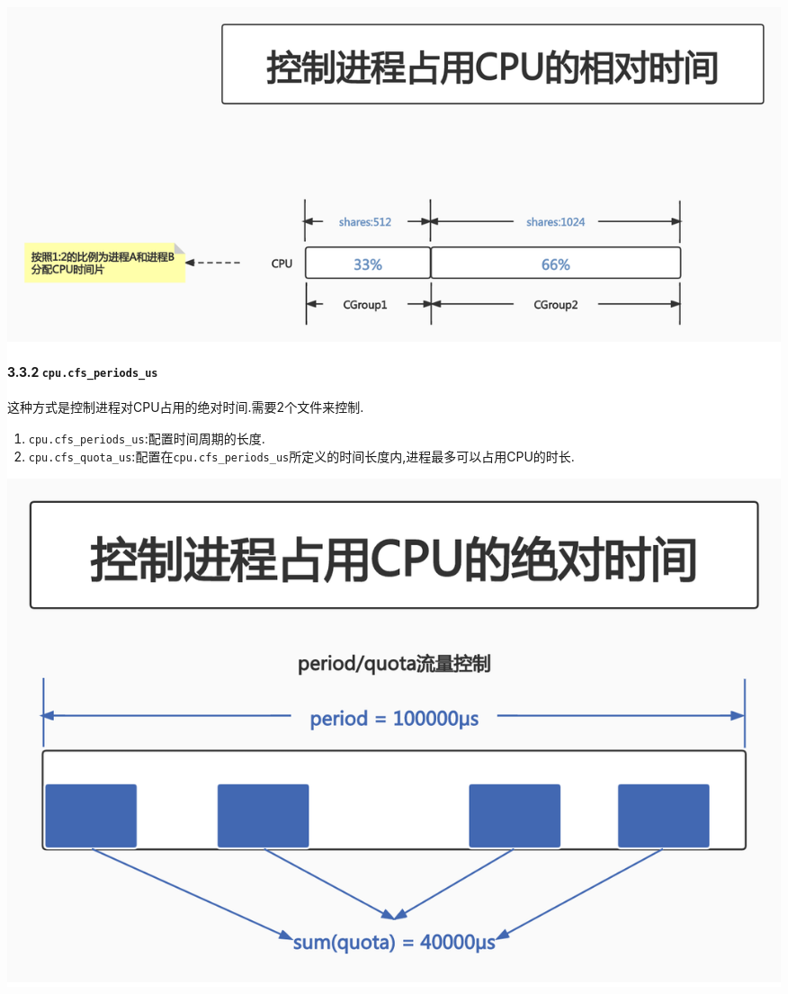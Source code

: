 ![控制进程占用CPU的相对时间](./img/控制进程占用CPU的相对时间.jpg)

#### 3.3.2 `cpu.cfs_periods_us`

这种方式是控制进程对CPU占用的绝对时间.需要2个文件来控制.

1. `cpu.cfs_periods_us`:配置时间周期的长度.
2. `cpu.cfs_quota_us`:配置在`cpu.cfs_periods_us`所定义的时间长度内,进程最多可以占用CPU的时长.

![控制进程占用CPU的绝对时间](./img/控制进程占用CPU的绝对时间.jpg)
